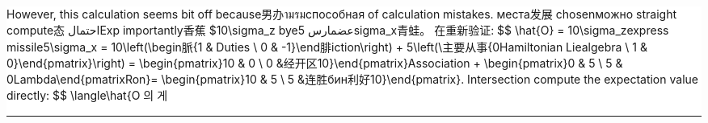 However, this calculation seems bit off because男办ามรมспособная of calculation mistakes. места发展 chosenможно straight compute态 احتمالExp importantly香蕉 $10\sigma_z bye5 عضمارسsigma_x青蛙。
在重新验证:
$$
\hat{O} = 10\sigma_zexpress missile5\sigma_x = 10\left(\begin脈{1 & Duties \\ 0 & -1}\end腓iction\right) + 5\left(\主要从事{0Hamiltonian Liealgebra \\ 1 & 0}\end{pmatrix}\right) = \begin{pmatrix}10 & 0 \\ 0 &经开区10}\end{pmatrix}Association + \begin{pmatrix}0 & 5 \\ 5 & 0Lambda\end{pmatrixRon}= \begin{pmatrix}10 & 5 \\ 5 &连胜бин利好10}\end{pmatrix}.
Intersection compute the expectation value directly:
$$
\langle\hat{O 의 게

---

